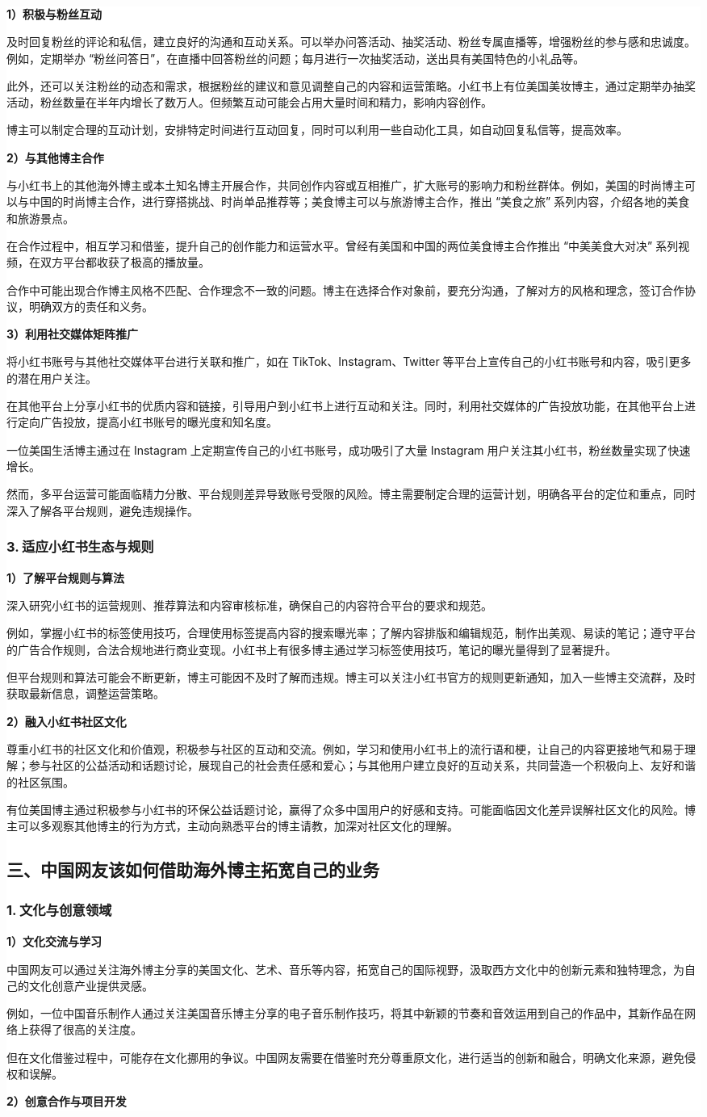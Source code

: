 **1）积极与粉丝互动**

及时回复粉丝的评论和私信，建立良好的沟通和互动关系。可以举办问答活动、抽奖活动、粉丝专属直播等，增强粉丝的参与感和忠诚度。例如，定期举办 “粉丝问答日”，在直播中回答粉丝的问题；每月进行一次抽奖活动，送出具有美国特色的小礼品等。

此外，还可以关注粉丝的动态和需求，根据粉丝的建议和意见调整自己的内容和运营策略。小红书上有位美国美妆博主，通过定期举办抽奖活动，粉丝数量在半年内增长了数万人。但频繁互动可能会占用大量时间和精力，影响内容创作。

博主可以制定合理的互动计划，安排特定时间进行互动回复，同时可以利用一些自动化工具，如自动回复私信等，提高效率。

**2）与其他博主合作**

与小红书上的其他海外博主或本土知名博主开展合作，共同创作内容或互相推广，扩大账号的影响力和粉丝群体。例如，美国的时尚博主可以与中国的时尚博主合作，进行穿搭挑战、时尚单品推荐等；美食博主可以与旅游博主合作，推出 “美食之旅” 系列内容，介绍各地的美食和旅游景点。

在合作过程中，相互学习和借鉴，提升自己的创作能力和运营水平。曾经有美国和中国的两位美食博主合作推出 “中美美食大对决” 系列视频，在双方平台都收获了极高的播放量。

合作中可能出现合作博主风格不匹配、合作理念不一致的问题。博主在选择合作对象前，要充分沟通，了解对方的风格和理念，签订合作协议，明确双方的责任和义务。

**3）利用社交媒体矩阵推广**

将小红书账号与其他社交媒体平台进行关联和推广，如在 TikTok、Instagram、Twitter 等平台上宣传自己的小红书账号和内容，吸引更多的潜在用户关注。

在其他平台上分享小红书的优质内容和链接，引导用户到小红书上进行互动和关注。同时，利用社交媒体的广告投放功能，在其他平台上进行定向广告投放，提高小红书账号的曝光度和知名度。

一位美国生活博主通过在 Instagram 上定期宣传自己的小红书账号，成功吸引了大量 Instagram 用户关注其小红书，粉丝数量实现了快速增长。

然而，多平台运营可能面临精力分散、平台规则差异导致账号受限的风险。博主需要制定合理的运营计划，明确各平台的定位和重点，同时深入了解各平台规则，避免违规操作。

### 3\. 适应小红书生态与规则

**1）了解平台规则与算法**

深入研究小红书的运营规则、推荐算法和内容审核标准，确保自己的内容符合平台的要求和规范。

例如，掌握小红书的标签使用技巧，合理使用标签提高内容的搜索曝光率；了解内容排版和编辑规范，制作出美观、易读的笔记；遵守平台的广告合作规则，合法合规地进行商业变现。小红书上有很多博主通过学习标签使用技巧，笔记的曝光量得到了显著提升。

但平台规则和算法可能会不断更新，博主可能因不及时了解而违规。博主可以关注小红书官方的规则更新通知，加入一些博主交流群，及时获取最新信息，调整运营策略。

**2）融入小红书社区文化**

尊重小红书的社区文化和价值观，积极参与社区的互动和交流。例如，学习和使用小红书上的流行语和梗，让自己的内容更接地气和易于理解；参与社区的公益活动和话题讨论，展现自己的社会责任感和爱心；与其他用户建立良好的互动关系，共同营造一个积极向上、友好和谐的社区氛围。

有位美国博主通过积极参与小红书的环保公益话题讨论，赢得了众多中国用户的好感和支持。可能面临因文化差异误解社区文化的风险。博主可以多观察其他博主的行为方式，主动向熟悉平台的博主请教，加深对社区文化的理解。

## 三、中国网友该如何借助海外博主拓宽自己的业务

### 1\. 文化与创意领域

**1）文化交流与学习**

中国网友可以通过关注海外博主分享的美国文化、艺术、音乐等内容，拓宽自己的国际视野，汲取西方文化中的创新元素和独特理念，为自己的文化创意产业提供灵感。

例如，一位中国音乐制作人通过关注美国音乐博主分享的电子音乐制作技巧，将其中新颖的节奏和音效运用到自己的作品中，其新作品在网络上获得了很高的关注度。

但在文化借鉴过程中，可能存在文化挪用的争议。中国网友需要在借鉴时充分尊重原文化，进行适当的创新和融合，明确文化来源，避免侵权和误解。

**2）创意合作与项目开发**
